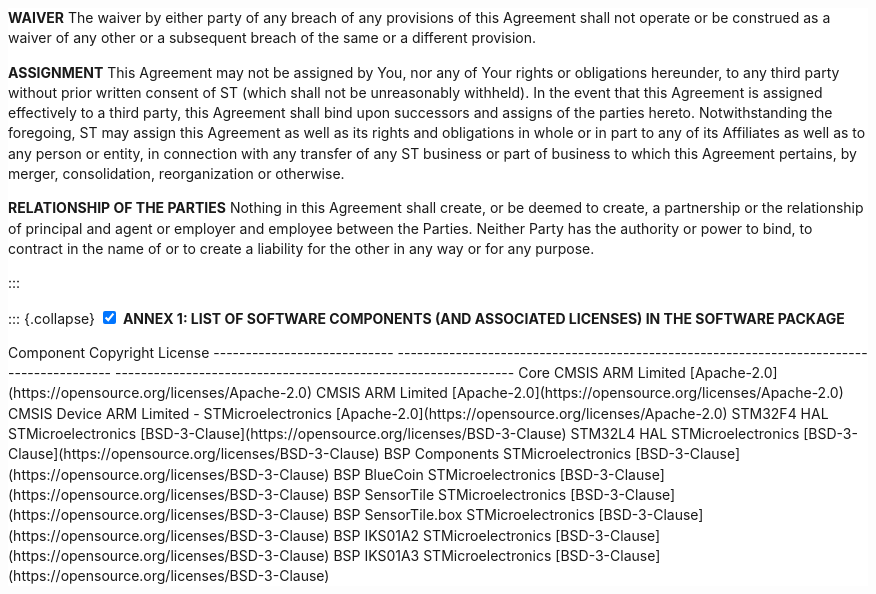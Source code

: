 __WAIVER__
The waiver by either party of any breach of any provisions of this Agreement shall not operate or be
construed as a waiver of any other or a subsequent breach of the same or a different provision.

__ASSIGNMENT__
This Agreement may not be assigned by You, nor any of Your rights or obligations hereunder, to any
third party without prior written consent of ST (which shall not be unreasonably withheld). In the event
that this Agreement is assigned effectively to a third party, this Agreement shall bind upon successors
and assigns of the parties hereto. Notwithstanding the foregoing, ST may assign this Agreement as well
as its rights and obligations in whole or in part to any of its Affiliates as well as to any person or entity, in
connection with any transfer of any ST business or part of business to which this Agreement pertains,
by merger, consolidation, reorganization or otherwise.

__RELATIONSHIP OF THE PARTIES__
Nothing in this Agreement shall create, or be deemed to create, a partnership or the relationship of
principal and agent or employer and employee between the Parties. Neither Party has the authority or
power to bind, to contract in the name of or to create a liability for the other in any way or for any
purpose.

</div>
:::

::: {.collapse}
<input type="checkbox" id="collapse-section2" checked aria-hidden="true">
<label for="collapse-section2" aria-hidden="true">__ANNEX 1: LIST OF SOFTWARE COMPONENTS (AND ASSOCIATED LICENSES) IN THE SOFTWARE PACKAGE__</label>
<div>
Component                                       Copyright                                                                                             License
----------------------------              	   -----------------------------------------------------------------------------------------             -------------------------------------------------------------- 
Core CMSIS                                 		ARM Limited                                                                                          [Apache-2.0](https://opensource.org/licenses/Apache-2.0)
CMSIS                                      		ARM Limited                                                                                          [Apache-2.0](https://opensource.org/licenses/Apache-2.0)
CMSIS Device                               		ARM Limited - STMicroelectronics   																	 [Apache-2.0](https://opensource.org/licenses/Apache-2.0)
STM32F4 HAL                                		STMicroelectronics    																				 [BSD-3-Clause](https://opensource.org/licenses/BSD-3-Clause)
STM32L4 HAL                                		STMicroelectronics   																				 [BSD-3-Clause](https://opensource.org/licenses/BSD-3-Clause)
BSP Components                             		STMicroelectronics    																				 [BSD-3-Clause](https://opensource.org/licenses/BSD-3-Clause)
BSP BlueCoin                               		STMicroelectronics    																				 [BSD-3-Clause](https://opensource.org/licenses/BSD-3-Clause)
BSP SensorTile                             		STMicroelectronics    																				 [BSD-3-Clause](https://opensource.org/licenses/BSD-3-Clause)
BSP SensorTile.box                         		STMicroelectronics    																				 [BSD-3-Clause](https://opensource.org/licenses/BSD-3-Clause)
BSP IKS01A2                                		STMicroelectronics    																				 [BSD-3-Clause](https://opensource.org/licenses/BSD-3-Clause)
BSP IKS01A3                                		STMicroelectronics    																				 [BSD-3-Clause](https://opensource.org/licenses/BSD-3-Clause)